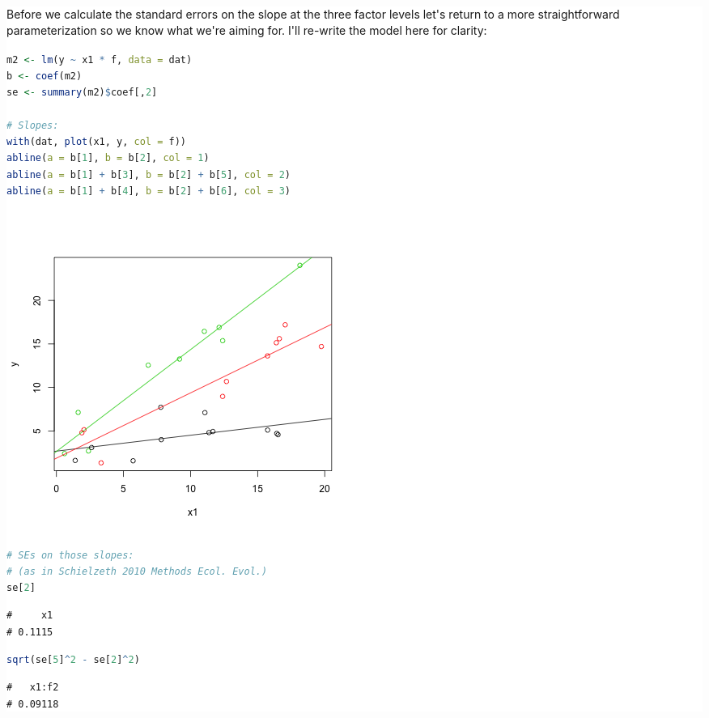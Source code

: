 Before we calculate the standard errors on the slope at the three factor levels let's return to a more straightforward parameterization so we know what we're aiming for. I'll re-write the model here for clarity:


```r
m2 <- lm(y ~ x1 * f, data = dat)
b <- coef(m2)
se <- summary(m2)$coef[,2]

# Slopes:
with(dat, plot(x1, y, col = f))
abline(a = b[1], b = b[2], col = 1)
abline(a = b[1] + b[3], b = b[2] + b[5], col = 2)
abline(a = b[1] + b[4], b = b[2] + b[6], col = 3)
```

![plot of chunk cent5](/knitr-figs/cent5.png) 

```r
# SEs on those slopes:
# (as in Schielzeth 2010 Methods Ecol. Evol.)
se[2]
```

```
#     x1 
# 0.1115
```

```r
sqrt(se[5]^2 - se[2]^2)
```

```
#   x1:f2 
# 0.09118
```
